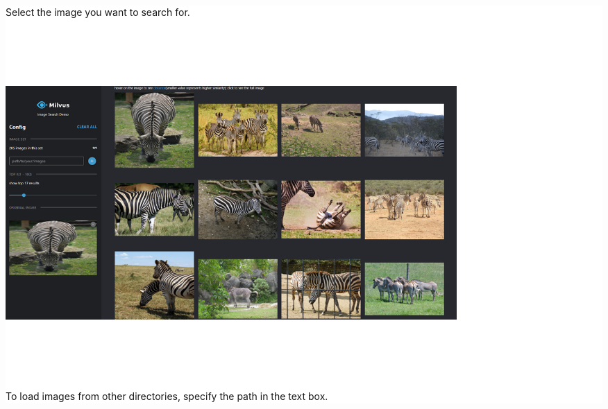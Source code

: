 Select the image you want to search for.

<img src="pic/web5.png"  width = "650" height = "500" />

To load images from other directories, specify the path in the text box.

